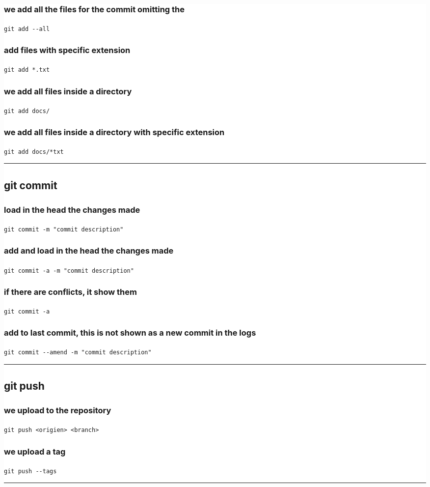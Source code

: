 ### we add all the files for the commit omitting the 

    git add --all

### add files with specific extension

    git add *.txt

### we add all files inside a directory

    git add docs/

### we add all files inside a directory with specific extension

    git add docs/*txt

---

## git commit

### load in the head the changes made

    git commit -m "commit description"

### add and load in the head the changes made

    git commit -a -m "commit description"

### if there are conflicts, it show them

    git commit -a

### add to last commit, this is not shown as a new commit in the logs

    git commit --amend -m "commit description"

---

## git push

### we upload to the repository

    git push <origien> <branch>

### we upload a tag

    git push --tags

---
